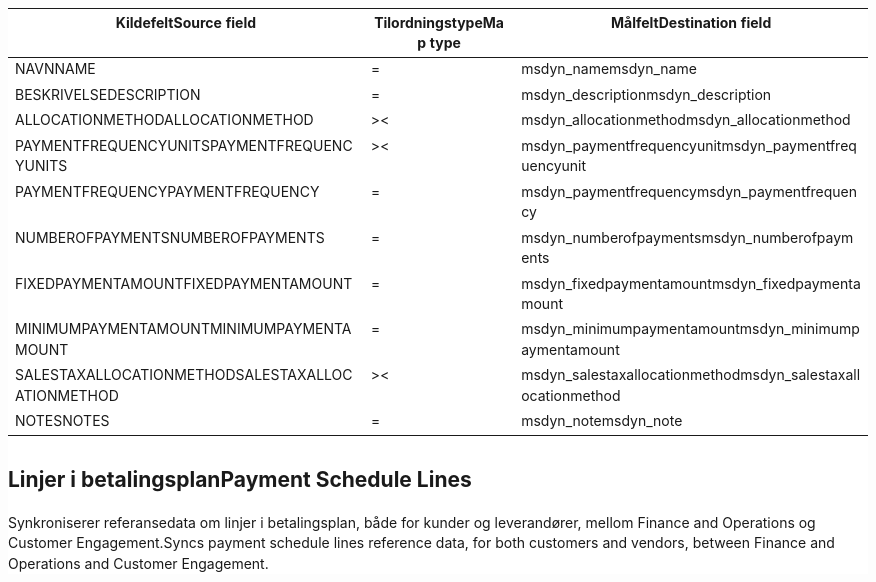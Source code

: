 

<span data-ttu-id="1eb61-533">Kildefelt</span><span class="sxs-lookup"><span data-stu-id="1eb61-533">Source field</span></span> | <span data-ttu-id="1eb61-534">Tilordningstype</span><span class="sxs-lookup"><span data-stu-id="1eb61-534">Map type</span></span> | <span data-ttu-id="1eb61-535">Målfelt</span><span class="sxs-lookup"><span data-stu-id="1eb61-535">Destination field</span></span>
---|---|---
<span data-ttu-id="1eb61-536">NAVN</span><span class="sxs-lookup"><span data-stu-id="1eb61-536">NAME</span></span> | = | <span data-ttu-id="1eb61-537">msdyn\_name</span><span class="sxs-lookup"><span data-stu-id="1eb61-537">msdyn\_name</span></span>
<span data-ttu-id="1eb61-538">BESKRIVELSE</span><span class="sxs-lookup"><span data-stu-id="1eb61-538">DESCRIPTION</span></span> | = | <span data-ttu-id="1eb61-539">msdyn\_description</span><span class="sxs-lookup"><span data-stu-id="1eb61-539">msdyn\_description</span></span>
<span data-ttu-id="1eb61-540">ALLOCATIONMETHOD</span><span class="sxs-lookup"><span data-stu-id="1eb61-540">ALLOCATIONMETHOD</span></span> | \>\< | <span data-ttu-id="1eb61-541">msdyn\_allocationmethod</span><span class="sxs-lookup"><span data-stu-id="1eb61-541">msdyn\_allocationmethod</span></span>
<span data-ttu-id="1eb61-542">PAYMENTFREQUENCYUNITS</span><span class="sxs-lookup"><span data-stu-id="1eb61-542">PAYMENTFREQUENCYUNITS</span></span> | \>\< | <span data-ttu-id="1eb61-543">msdyn\_paymentfrequencyunit</span><span class="sxs-lookup"><span data-stu-id="1eb61-543">msdyn\_paymentfrequencyunit</span></span>
<span data-ttu-id="1eb61-544">PAYMENTFREQUENCY</span><span class="sxs-lookup"><span data-stu-id="1eb61-544">PAYMENTFREQUENCY</span></span> | = | <span data-ttu-id="1eb61-545">msdyn\_paymentfrequency</span><span class="sxs-lookup"><span data-stu-id="1eb61-545">msdyn\_paymentfrequency</span></span>
<span data-ttu-id="1eb61-546">NUMBEROFPAYMENTS</span><span class="sxs-lookup"><span data-stu-id="1eb61-546">NUMBEROFPAYMENTS</span></span> | = | <span data-ttu-id="1eb61-547">msdyn\_numberofpayments</span><span class="sxs-lookup"><span data-stu-id="1eb61-547">msdyn\_numberofpayments</span></span>
<span data-ttu-id="1eb61-548">FIXEDPAYMENTAMOUNT</span><span class="sxs-lookup"><span data-stu-id="1eb61-548">FIXEDPAYMENTAMOUNT</span></span> | = | <span data-ttu-id="1eb61-549">msdyn\_fixedpaymentamount</span><span class="sxs-lookup"><span data-stu-id="1eb61-549">msdyn\_fixedpaymentamount</span></span>
<span data-ttu-id="1eb61-550">MINIMUMPAYMENTAMOUNT</span><span class="sxs-lookup"><span data-stu-id="1eb61-550">MINIMUMPAYMENTAMOUNT</span></span> | = | <span data-ttu-id="1eb61-551">msdyn\_minimumpaymentamount</span><span class="sxs-lookup"><span data-stu-id="1eb61-551">msdyn\_minimumpaymentamount</span></span>
<span data-ttu-id="1eb61-552">SALESTAXALLOCATIONMETHOD</span><span class="sxs-lookup"><span data-stu-id="1eb61-552">SALESTAXALLOCATIONMETHOD</span></span> | \>\< | <span data-ttu-id="1eb61-553">msdyn\_salestaxallocationmethod</span><span class="sxs-lookup"><span data-stu-id="1eb61-553">msdyn\_salestaxallocationmethod</span></span>
<span data-ttu-id="1eb61-554">NOTES</span><span class="sxs-lookup"><span data-stu-id="1eb61-554">NOTES</span></span> | = | <span data-ttu-id="1eb61-555">msdyn\_note</span><span class="sxs-lookup"><span data-stu-id="1eb61-555">msdyn\_note</span></span>

## <a name="payment-schedule-lines"></a><span data-ttu-id="1eb61-556">Linjer i betalingsplan</span><span class="sxs-lookup"><span data-stu-id="1eb61-556">Payment Schedule Lines</span></span>

<span data-ttu-id="1eb61-557">Synkroniserer referansedata om linjer i betalingsplan, både for kunder og leverandører, mellom Finance and Operations og Customer Engagement.</span><span class="sxs-lookup"><span data-stu-id="1eb61-557">Syncs payment schedule lines reference data, for both customers and vendors, between Finance and Operations and Customer Engagement.</span></span>

